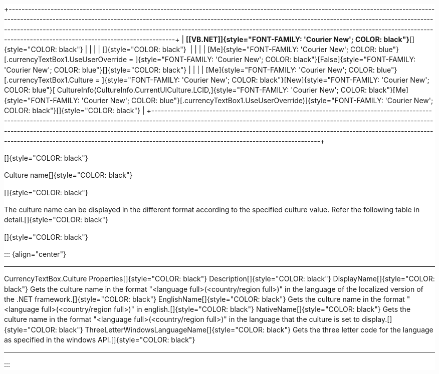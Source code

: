 +-------------------------------------------------------------------------------------------------------------------------------------------------------------------------------------------------------------------------------------------------------------------------------------------------------------------------------------------------------------------------------------------------------------------------------------------------------------------+
| **[\[VB.NET\]]{style="FONT-FAMILY: 'Courier New'; COLOR: black"}**[]{style="COLOR: black"}                                                                                                                                                                                                                                                                                                                                                                        |
|                                                                                                                                                                                                                                                                                                                                                                                                                                                                   |
| []{style="COLOR: black"}                                                                                                                                                                                                                                                                                                                                                                                                                                          |
|                                                                                                                                                                                                                                                                                                                                                                                                                                                                   |
| [Me]{style="FONT-FAMILY: 'Courier New'; COLOR: blue"}[.currencyTextBox1.UseUserOverride = ]{style="FONT-FAMILY: 'Courier New'; COLOR: black"}[False]{style="FONT-FAMILY: 'Courier New'; COLOR: blue"}[]{style="COLOR: black"}                                                                                                                                                                                                                                     |
|                                                                                                                                                                                                                                                                                                                                                                                                                                                                   |
| [Me]{style="FONT-FAMILY: 'Courier New'; COLOR: blue"}[.currencyTextBox1.Culture = ]{style="FONT-FAMILY: 'Courier New'; COLOR: black"}[New]{style="FONT-FAMILY: 'Courier New'; COLOR: blue"}[ CultureInfo(CultureInfo.CurrentUICulture.LCID,]{style="FONT-FAMILY: 'Courier New'; COLOR: black"}[Me]{style="FONT-FAMILY: 'Courier New'; COLOR: blue"}[.currencyTextBox1.UseUserOverride)]{style="FONT-FAMILY: 'Courier New'; COLOR: black"}[]{style="COLOR: black"} |
+-------------------------------------------------------------------------------------------------------------------------------------------------------------------------------------------------------------------------------------------------------------------------------------------------------------------------------------------------------------------------------------------------------------------------------------------------------------------+

[]{style="COLOR: black"} 

Culture name[]{style="COLOR: black"}

[]{style="COLOR: black"} 

The culture name can be displayed in the different format according to the specified culture value. Refer the following table in detail.[]{style="COLOR: black"}

[]{style="COLOR: black"} 

::: {align="center"}
  ------------------------------------------------------------ ----------------------------------------------------------------------------------------------------------------------------------------------------------------------------
  CurrencyTextBox.Culture Properties[]{style="COLOR: black"}   Description[]{style="COLOR: black"}
  DisplayName[]{style="COLOR: black"}                          Gets the culture name in the format \"\<language full\>(\<country/region full\>)\" in the language of the localized version of the .NET framework.[]{style="COLOR: black"}
  EnglishName[]{style="COLOR: black"}                          Gets the culture name in the format \"\<language full\>(\<country/region full\>)\" in english.[]{style="COLOR: black"}
  NativeName[]{style="COLOR: black"}                           Gets the culture name in the format \"\<language full\>(\<country/region full\>)\" in the language that the culture is set to display.[]{style="COLOR: black"}
  ThreeLetterWindowsLanguageName[]{style="COLOR: black"}       Gets the three letter code for the language as specified in the windows API.[]{style="COLOR: black"}
  ------------------------------------------------------------ ----------------------------------------------------------------------------------------------------------------------------------------------------------------------------
:::
